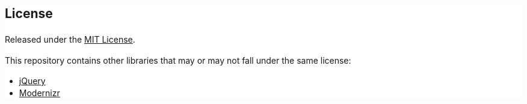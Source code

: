 ## License

Released under the [MIT License](http://www.opensource.org/licenses/MIT).

This repository contains other libraries that may or may not fall under the same license:

* [jQuery](https://github.com/jquery/jquery)
* [Modernizr](https://github.com/Modernizr/Modernizr)
